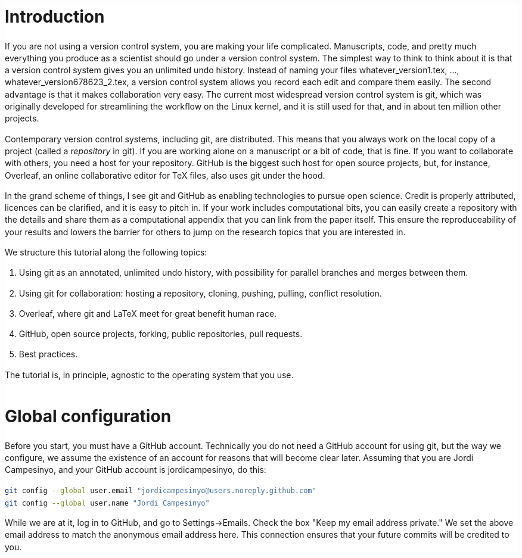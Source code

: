 Introduction
============

If you are not using a version control system, you are making your life complicated. Manuscripts, code, and pretty much everything you produce as a scientist should go under a version control system. The simplest way to think to think about it is that a version control system gives you an unlimited undo history. Instead of naming your files whatever_version1.tex, ..., whatever_version678623_2.tex, a version control system allows you record each edit and compare them easily. The second advantage is that it makes collaboration very easy. The current most widespread version control system is git, which was originally developed for streamlining the workflow on the Linux kernel, and it is still used for that, and in about ten million other projects.

Contemporary version control systems, including git, are distributed. This means that you always work on the local copy of a project (called a *repository* in git). If you are working alone on a manuscript or a bit of code, that is fine. If you want to collaborate with others, you need a host for your repository. GitHub is the biggest such host for open source projects, but, for instance, Overleaf, an online collaborative editor for TeX files, also uses git under the hood.

In the grand scheme of things, I see git and GitHub as enabling technologies to pursue open science. Credit is properly attributed, licences can be clarified, and it is easy to pitch in. If your work includes computational bits, you can easily create a repository with the details and share them as a computational appendix that you can link from the paper itself. This ensure the reproduceability of your results and lowers the barrier for others to jump on the research topics that you are interested in.

We structure this tutorial along the following topics:

1. Using git as an annotated, unlimited undo history, with possibility for parallel branches and merges between them.

2. Using git for collaboration: hosting a repository, cloning, pushing, pulling, conflict resolution.

3. Overleaf, where git and LaTeX meet for great benefit human race.

4. GitHub, open source projects, forking, public repositories, pull requests.

5. Best practices.

The tutorial is, in principle, agnostic to the operating system that you use.


Global configuration
====================
Before you start, you must have a GitHub account. Technically you do not need a GitHub account for using git, but the way we configure, we assume the existence of an account for reasons that will become clear later. Assuming that you are Jordi Campesinyo, and your GitHub account is jordicampesinyo, do this:

```bash
git config --global user.email "jordicampesinyo@users.noreply.github.com"
git config --global user.name "Jordi Campesinyo"
```

While we are at it, log in to GitHub, and go to Settings->Emails. Check the box "Keep my email address private." We set the above email address to match the anonymous email address here. This connection ensures that your future commits will be credited to you.
